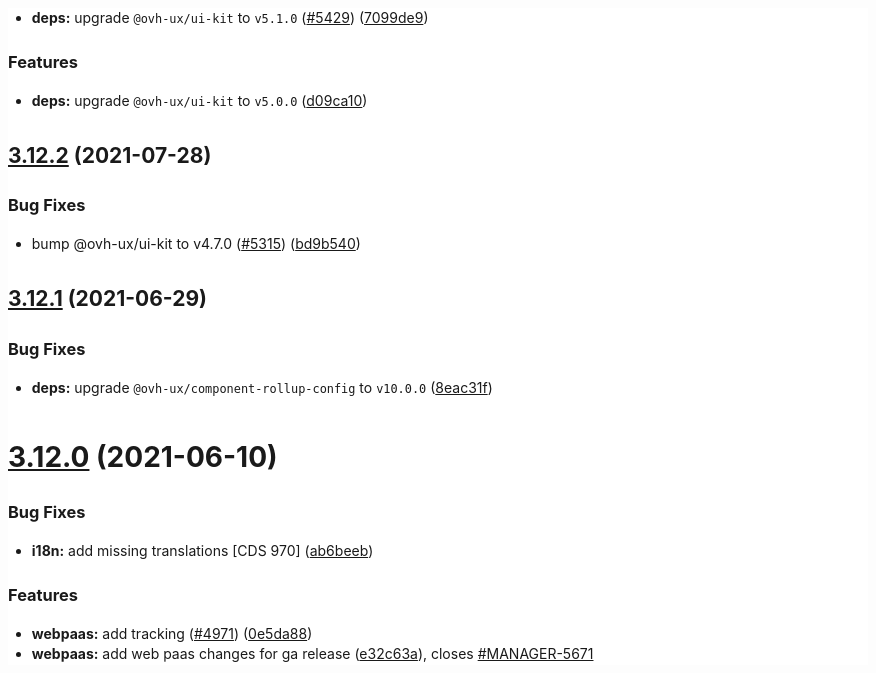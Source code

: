 * **deps:** upgrade `@ovh-ux/ui-kit` to `v5.1.0` ([#5429](https://github.com/ovh/manager/issues/5429)) ([7099de9](https://github.com/ovh/manager/commit/7099de97320cdbdac5652b2c7ed70327251ed749))


### Features

* **deps:** upgrade `@ovh-ux/ui-kit` to `v5.0.0` ([d09ca10](https://github.com/ovh/manager/commit/d09ca10f4b7ca629e0b2f1fcb59278ea7f309a9e))



## [3.12.2](https://github.com/ovh/manager/compare/@ovh-ux/manager-server-sidebar@3.12.1...@ovh-ux/manager-server-sidebar@3.12.2) (2021-07-28)


### Bug Fixes

* bump @ovh-ux/ui-kit to v4.7.0 ([#5315](https://github.com/ovh/manager/issues/5315)) ([bd9b540](https://github.com/ovh/manager/commit/bd9b54015511a001a93866e43c48244fb81af907))



## [3.12.1](https://github.com/ovh/manager/compare/@ovh-ux/manager-server-sidebar@3.12.0...@ovh-ux/manager-server-sidebar@3.12.1) (2021-06-29)


### Bug Fixes

* **deps:** upgrade `@ovh-ux/component-rollup-config` to `v10.0.0` ([8eac31f](https://github.com/ovh/manager/commit/8eac31f81e46d1570c131cf55788d6435842ab6d))



# [3.12.0](https://github.com/ovh/manager/compare/@ovh-ux/manager-server-sidebar@3.11.3...@ovh-ux/manager-server-sidebar@3.12.0) (2021-06-10)


### Bug Fixes

* **i18n:** add missing translations [CDS 970] ([ab6beeb](https://github.com/ovh/manager/commit/ab6beebedccab557785145cf8a5a95a6666731b7))


### Features

* **webpaas:** add tracking ([#4971](https://github.com/ovh/manager/issues/4971)) ([0e5da88](https://github.com/ovh/manager/commit/0e5da88e4c1a8c7d643e499026f829430508f617))
* **webpaas:** add web paas changes for ga release ([e32c63a](https://github.com/ovh/manager/commit/e32c63ac4c845208ca550eb23caeb4c99c7447e6)), closes [#MANAGER-5671](https://github.com/ovh/manager/issues/MANAGER-5671)

